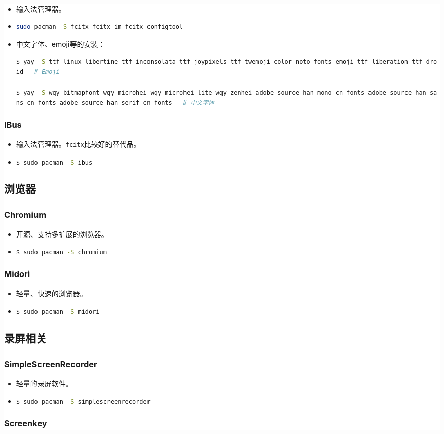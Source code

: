 - 输入法管理器。

- ```bash
  sudo pacman -S fcitx fcitx-im fcitx-configtool
  ```

- 中文字体、emoji等的安装：

  ```bash
  $ yay -S ttf-linux-libertine ttf-inconsolata ttf-joypixels ttf-twemoji-color noto-fonts-emoji ttf-liberation ttf-droid   # Emoji
  
  $ yay -S wqy-bitmapfont wqy-microhei wqy-microhei-lite wqy-zenhei adobe-source-han-mono-cn-fonts adobe-source-han-sans-cn-fonts adobe-source-han-serif-cn-fonts   # 中文字体
  ```

### IBus

- 输入法管理器。`fcitx`比较好的替代品。

- ```bash
  $ sudo pacman -S ibus
  ```

## 浏览器

### Chromium

- 开源、支持多扩展的浏览器。

- ```bash
  $ sudo pacman -S chromium
  ```

### Midori

- 轻量、快速的浏览器。

- ```bash
  $ sudo pacman -S midori
  ```

## 录屏相关

### SimpleScreenRecorder

- 轻量的录屏软件。

- ```bash
  $ sudo pacman -S simplescreenrecorder
  ```

### Screenkey
